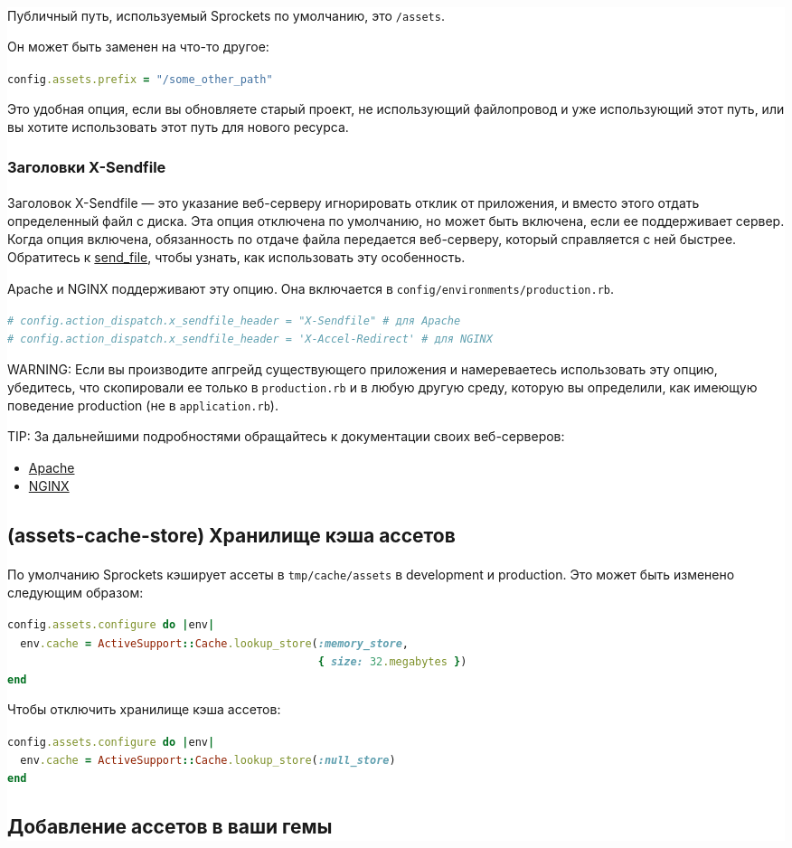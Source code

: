 Публичный путь, используемый Sprockets по умолчанию, это `/assets`.

Он может быть заменен на что-то другое:

```ruby
config.assets.prefix = "/some_other_path"
```

Это удобная опция, если вы обновляете старый проект, не использующий файлопровод и уже использующий этот путь, или вы хотите использовать этот путь для нового ресурса.

### Заголовки X-Sendfile

Заголовок X-Sendfile — это указание веб-серверу игнорировать отклик от приложения, и вместо этого отдать определенный файл с диска. Эта опция отключена по умолчанию, но может быть включена, если ее поддерживает сервер. Когда опция включена, обязанность по отдаче файла передается веб-серверу, который справляется с ней быстрее. Обратитесь к [send_file](https://api.rubyonrails.org/classes/ActionController/DataStreaming.html#method-i-send_file), чтобы узнать, как использовать эту особенность.

Apache и NGINX поддерживают эту опцию. Она включается в `config/environments/production.rb`.

```ruby
# config.action_dispatch.x_sendfile_header = "X-Sendfile" # для Apache
# config.action_dispatch.x_sendfile_header = 'X-Accel-Redirect' # для NGINX
```

WARNING: Если вы производите апгрейд существующего приложения и намереваетесь использовать эту опцию, убедитесь, что скопировали ее только в `production.rb` и в любую другую среду, которую вы определили, как имеющую поведение production (не в `application.rb`).

TIP: За дальнейшими подробностями обращайтесь к документации своих веб-серверов:

- [Apache](https://tn123.org/mod_xsendfile/)
- [NGINX](https://wiki.nginx.org/XSendfile)

(assets-cache-store) Хранилище кэша ассетов
-------------------------------------------

По умолчанию Sprockets кэширует ассеты в `tmp/cache/assets` в development и production. Это может быть изменено следующим образом:

```ruby
config.assets.configure do |env|
  env.cache = ActiveSupport::Cache.lookup_store(:memory_store,
                                                { size: 32.megabytes })
end
```

Чтобы отключить хранилище кэша ассетов:

```ruby
config.assets.configure do |env|
  env.cache = ActiveSupport::Cache.lookup_store(:null_store)
end
```

Добавление ассетов в ваши гемы
------------------------------
